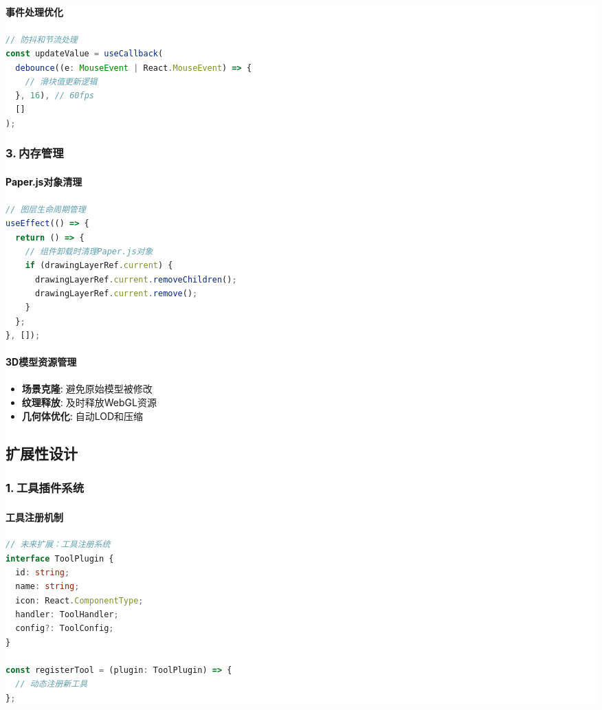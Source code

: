 #### 事件处理优化
```typescript
// 防抖和节流处理
const updateValue = useCallback(
  debounce((e: MouseEvent | React.MouseEvent) => {
    // 滑块值更新逻辑
  }, 16), // 60fps
  []
);
```

### 3. 内存管理

#### Paper.js对象清理
```typescript
// 图层生命周期管理
useEffect(() => {
  return () => {
    // 组件卸载时清理Paper.js对象
    if (drawingLayerRef.current) {
      drawingLayerRef.current.removeChildren();
      drawingLayerRef.current.remove();
    }
  };
}, []);
```

#### 3D模型资源管理
- **场景克隆**: 避免原始模型被修改
- **纹理释放**: 及时释放WebGL资源
- **几何体优化**: 自动LOD和压缩

## 扩展性设计

### 1. 工具插件系统

#### 工具注册机制
```typescript
// 未来扩展：工具注册系统
interface ToolPlugin {
  id: string;
  name: string;
  icon: React.ComponentType;
  handler: ToolHandler;
  config?: ToolConfig;
}

const registerTool = (plugin: ToolPlugin) => {
  // 动态注册新工具
};
```
